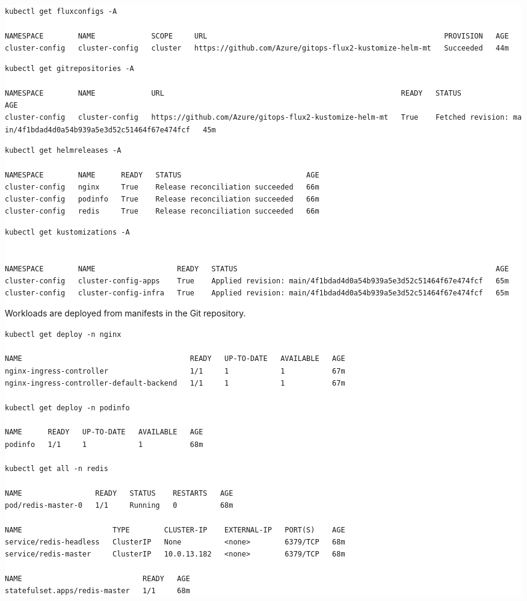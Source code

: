 ```console
kubectl get fluxconfigs -A

NAMESPACE        NAME             SCOPE     URL                                                       PROVISION   AGE
cluster-config   cluster-config   cluster   https://github.com/Azure/gitops-flux2-kustomize-helm-mt   Succeeded   44m
```

```console
kubectl get gitrepositories -A

NAMESPACE        NAME             URL                                                       READY   STATUS                                                            AGE
cluster-config   cluster-config   https://github.com/Azure/gitops-flux2-kustomize-helm-mt   True    Fetched revision: main/4f1bdad4d0a54b939a5e3d52c51464f67e474fcf   45m
```

```console
kubectl get helmreleases -A

NAMESPACE        NAME      READY   STATUS                             AGE
cluster-config   nginx     True    Release reconciliation succeeded   66m
cluster-config   podinfo   True    Release reconciliation succeeded   66m
cluster-config   redis     True    Release reconciliation succeeded   66m
```

```console
kubectl get kustomizations -A


NAMESPACE        NAME                   READY   STATUS                                                            AGE
cluster-config   cluster-config-apps    True    Applied revision: main/4f1bdad4d0a54b939a5e3d52c51464f67e474fcf   65m
cluster-config   cluster-config-infra   True    Applied revision: main/4f1bdad4d0a54b939a5e3d52c51464f67e474fcf   65m
```

Workloads are deployed from manifests in the Git repository.

```console
kubectl get deploy -n nginx

NAME                                       READY   UP-TO-DATE   AVAILABLE   AGE
nginx-ingress-controller                   1/1     1            1           67m
nginx-ingress-controller-default-backend   1/1     1            1           67m

kubectl get deploy -n podinfo

NAME      READY   UP-TO-DATE   AVAILABLE   AGE
podinfo   1/1     1            1           68m

kubectl get all -n redis

NAME                 READY   STATUS    RESTARTS   AGE
pod/redis-master-0   1/1     Running   0          68m

NAME                     TYPE        CLUSTER-IP    EXTERNAL-IP   PORT(S)    AGE
service/redis-headless   ClusterIP   None          <none>        6379/TCP   68m
service/redis-master     ClusterIP   10.0.13.182   <none>        6379/TCP   68m

NAME                            READY   AGE
statefulset.apps/redis-master   1/1     68m
```
